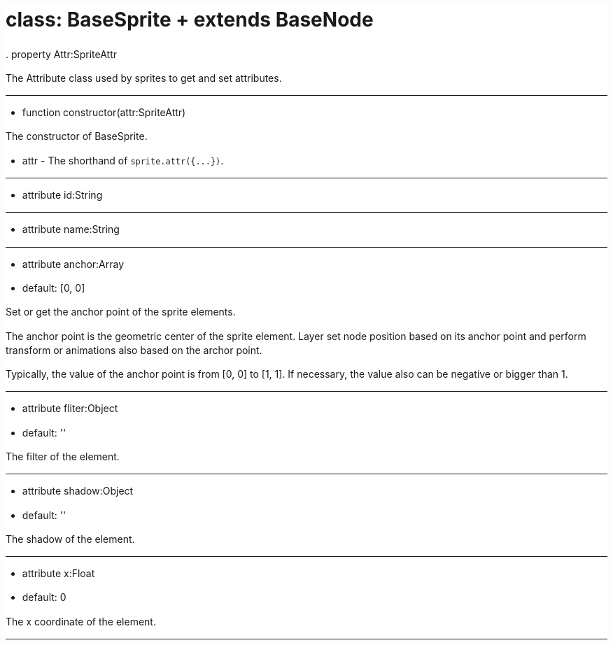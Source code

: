 # class: BaseSprite + extends BaseNode

. property Attr:SpriteAttr

The Attribute class used by sprites to get and set attributes.

---

+ function constructor(attr:SpriteAttr)

The constructor of BaseSprite.

* attr - The shorthand of `sprite.attr({...})`.

---

+ attribute id:String


---

+ attribute name:String


---

+ attribute anchor:Array

* default: [0, 0]

Set or get the anchor point of the sprite elements.

The anchor point is the geometric center of the sprite element. Layer set node position based on its anchor point and perform transform or animations also based on the archor point.

Typically, the value of the anchor point is from [0, 0] to [1, 1]. If necessary, the value also can be negative or bigger than 1. 

---

+ attribute fliter:Object

* default: ''

The filter of the element.

---

+ attribute shadow:Object

* default: ''

The shadow of the element.

---

+ attribute x:Float

* default: 0

The x coordinate of the element.

---
